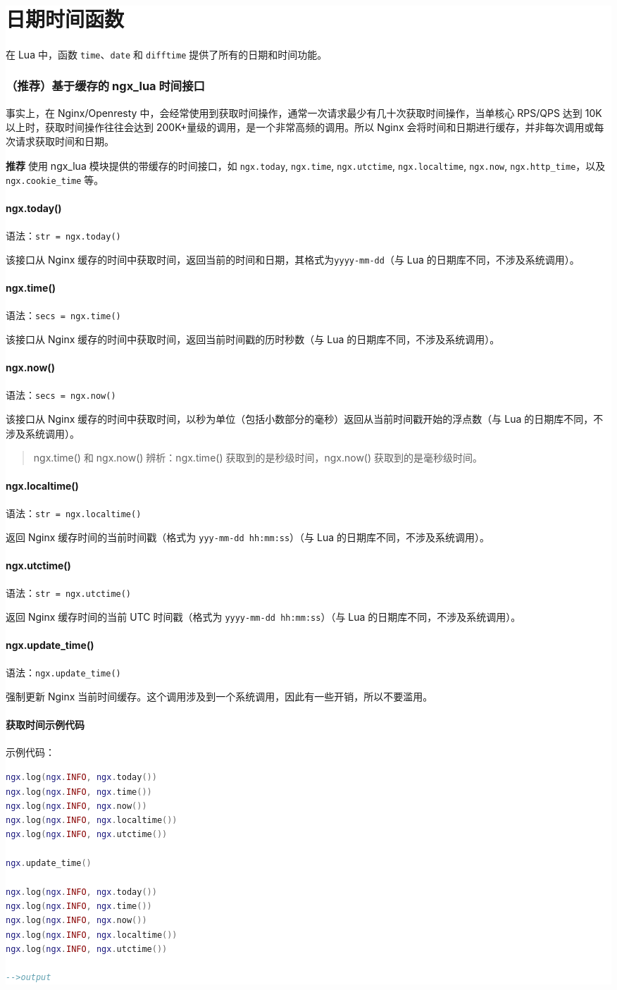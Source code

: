 # 日期时间函数

在 Lua 中，函数 `time`、`date` 和 `difftime` 提供了所有的日期和时间功能。

### （推荐）基于缓存的 ngx_lua 时间接口

事实上，在 Nginx/Openresty 中，会经常使用到获取时间操作，通常一次请求最少有几十次获取时间操作，当单核心 RPS/QPS 达到 10K 以上时，获取时间操作往往会达到 200K+量级的调用，是一个非常高频的调用。所以 Nginx 会将时间和日期进行缓存，并非每次调用或每次请求获取时间和日期。

**推荐** 使用 ngx_lua 模块提供的带缓存的时间接口，如 `ngx.today`, `ngx.time`, `ngx.utctime`,
`ngx.localtime`, `ngx.now`, `ngx.http_time`，以及 `ngx.cookie_time` 等。

#### ngx.today()

语法：`str = ngx.today()`

该接口从 Nginx 缓存的时间中获取时间，返回当前的时间和日期，其格式为`yyyy-mm-dd`（与 Lua 的日期库不同，不涉及系统调用）。

#### ngx.time()

语法：`secs = ngx.time()`

该接口从 Nginx 缓存的时间中获取时间，返回当前时间戳的历时秒数（与 Lua 的日期库不同，不涉及系统调用）。

#### ngx.now()

语法：`secs = ngx.now()`

该接口从 Nginx 缓存的时间中获取时间，以秒为单位（包括小数部分的毫秒）返回从当前时间戳开始的浮点数（与 Lua 的日期库不同，不涉及系统调用）。

> ngx.time() 和 ngx.now() 辨析：ngx.time() 获取到的是秒级时间，ngx.now() 获取到的是毫秒级时间。

#### ngx.localtime()

语法：`str = ngx.localtime()`

返回 Nginx 缓存时间的当前时间戳（格式为 `yyy-mm-dd hh:mm:ss`）（与 Lua 的日期库不同，不涉及系统调用）。

#### ngx.utctime()

语法：`str = ngx.utctime()`

返回 Nginx 缓存时间的当前 UTC 时间戳（格式为 `yyyy-mm-dd hh:mm:ss`）（与 Lua 的日期库不同，不涉及系统调用）。

#### ngx.update_time()

语法：`ngx.update_time()`

强制更新 Nginx 当前时间缓存。这个调用涉及到一个系统调用，因此有一些开销，所以不要滥用。

#### 获取时间示例代码

示例代码：

```lua
ngx.log(ngx.INFO, ngx.today())
ngx.log(ngx.INFO, ngx.time())
ngx.log(ngx.INFO, ngx.now())
ngx.log(ngx.INFO, ngx.localtime())
ngx.log(ngx.INFO, ngx.utctime())

ngx.update_time()

ngx.log(ngx.INFO, ngx.today())
ngx.log(ngx.INFO, ngx.time())
ngx.log(ngx.INFO, ngx.now())
ngx.log(ngx.INFO, ngx.localtime())
ngx.log(ngx.INFO, ngx.utctime())

-->output
```